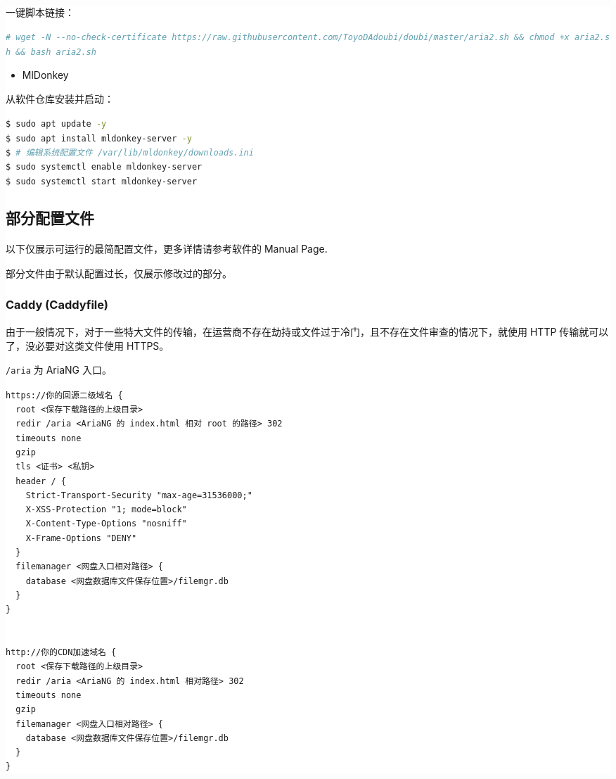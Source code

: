 一键脚本链接：

```bash
# wget -N --no-check-certificate https://raw.githubusercontent.com/ToyoDAdoubi/doubi/master/aria2.sh && chmod +x aria2.sh && bash aria2.sh
```

- MlDonkey

从软件仓库安装并启动：

```bash
$ sudo apt update -y
$ sudo apt install mldonkey-server -y
$ # 编辑系统配置文件 /var/lib/mldonkey/downloads.ini
$ sudo systemctl enable mldonkey-server
$ sudo systemctl start mldonkey-server
```

## 部分配置文件

以下仅展示可运行的最简配置文件，更多详情请参考软件的 Manual Page.

部分文件由于默认配置过长，仅展示修改过的部分。

### Caddy (Caddyfile)

由于一般情况下，对于一些特大文件的传输，在运营商不存在劫持或文件过于冷门，且不存在文件审查的情况下，就使用 HTTP 传输就可以了，没必要对这类文件使用 HTTPS。

`/aria` 为 AriaNG 入口。

```
https://你的回源二级域名 {
  root <保存下载路径的上级目录>
  redir /aria <AriaNG 的 index.html 相对 root 的路径> 302
  timeouts none
  gzip
  tls <证书> <私钥>
  header / {
    Strict-Transport-Security "max-age=31536000;"
    X-XSS-Protection "1; mode=block"
    X-Content-Type-Options "nosniff"
    X-Frame-Options "DENY"
  }
  filemanager <网盘入口相对路径> {
    database <网盘数据库文件保存位置>/filemgr.db
  }
}


http://你的CDN加速域名 {
  root <保存下载路径的上级目录>
  redir /aria <AriaNG 的 index.html 相对路径> 302
  timeouts none
  gzip
  filemanager <网盘入口相对路径> {
    database <网盘数据库文件保存位置>/filemgr.db
  }
}
```
